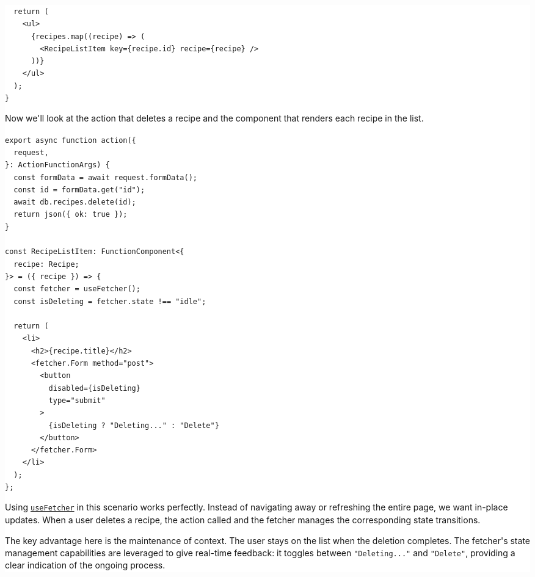 ```tsx filename=app/routes/recipes/_index.tsx
  return (
    <ul>
      {recipes.map((recipe) => (
        <RecipeListItem key={recipe.id} recipe={recipe} />
      ))}
    </ul>
  );
}
```

Now we'll look at the action that deletes a recipe and the component that renders each recipe in the list.

```tsx filename=app/routes/recipes/_index.tsx lines=[7,13,19]
export async function action({
  request,
}: ActionFunctionArgs) {
  const formData = await request.formData();
  const id = formData.get("id");
  await db.recipes.delete(id);
  return json({ ok: true });
}

const RecipeListItem: FunctionComponent<{
  recipe: Recipe;
}> = ({ recipe }) => {
  const fetcher = useFetcher();
  const isDeleting = fetcher.state !== "idle";

  return (
    <li>
      <h2>{recipe.title}</h2>
      <fetcher.Form method="post">
        <button
          disabled={isDeleting}
          type="submit"
        >
          {isDeleting ? "Deleting..." : "Delete"}
        </button>
      </fetcher.Form>
    </li>
  );
};
```

Using [`useFetcher`][use_fetcher] in this scenario works perfectly. Instead of navigating away or refreshing the entire page, we want in-place updates. When a user deletes a recipe, the action called and the fetcher manages the corresponding state transitions.

The key advantage here is the maintenance of context. The user stays on the list when the deletion completes. The fetcher's state management capabilities are leveraged to give real-time feedback: it toggles between `"Deleting..."` and `"Delete"`, providing a clear indication of the ongoing process.


[form_component]: ../components/form
[use_action_data]: ../hooks/use-action-data
[use_fetcher]: ../hooks/use-fetcher
[use_navigation]: ../hooks/use-navigation
[network_concurrency_management]: ./concurrency